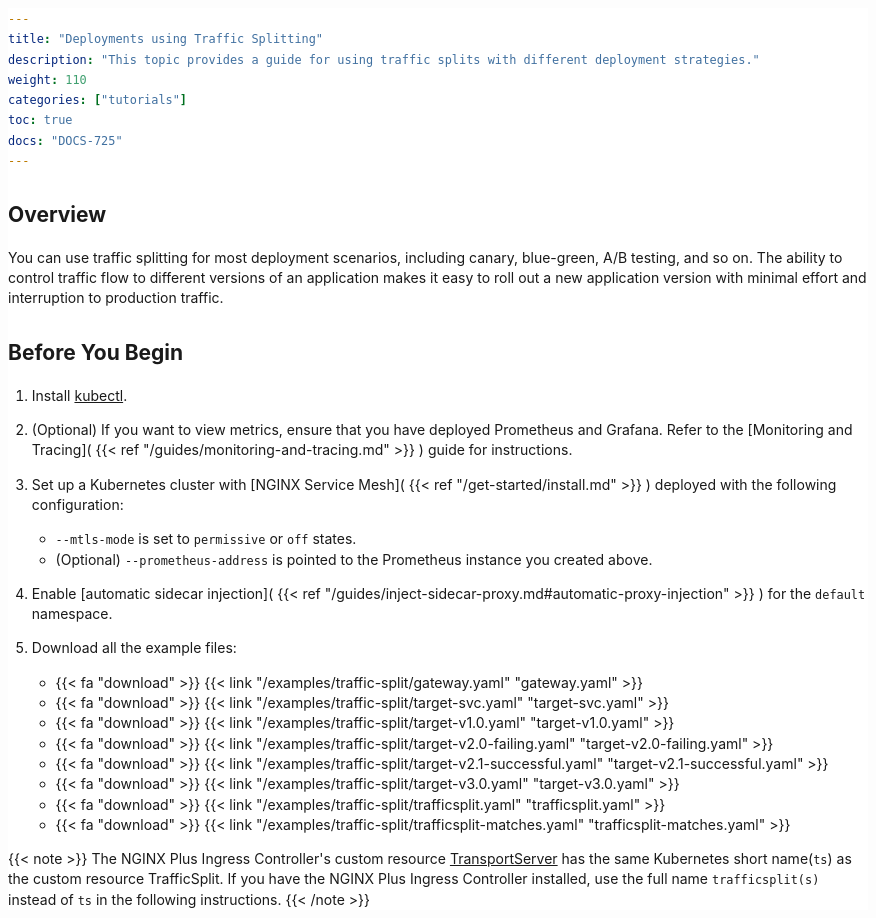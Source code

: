 ```yaml
---
title: "Deployments using Traffic Splitting"
description: "This topic provides a guide for using traffic splits with different deployment strategies."
weight: 110
categories: ["tutorials"]
toc: true
docs: "DOCS-725"
---
```


## Overview

You can use traffic splitting for most deployment scenarios, including canary, blue-green, A/B testing, and so on. The ability to control traffic flow to different versions of an application makes it easy to roll out a new application version with minimal effort and interruption to production traffic.

## Before You Begin

1. Install [kubectl](https://kubernetes.io/docs/tasks/tools/install-kubectl/).
1. (Optional) If you want to view metrics, ensure that you have deployed Prometheus and Grafana.
  Refer to the [Monitoring and Tracing]( {{< ref "/guides/monitoring-and-tracing.md" >}} ) guide for instructions.
1. Set up a Kubernetes cluster with [NGINX Service Mesh]( {{< ref "/get-started/install.md" >}} ) deployed with the following configuration:
    - `--mtls-mode` is set to `permissive` or `off` states.
    - (Optional) `--prometheus-address` is pointed to the Prometheus instance you created above.
1. Enable [automatic sidecar injection]( {{< ref "/guides/inject-sidecar-proxy.md#automatic-proxy-injection" >}} ) for the `default` namespace.
1. Download all the example files:

    - {{< fa "download" >}} {{< link "/examples/traffic-split/gateway.yaml" "gateway.yaml" >}}
    - {{< fa "download" >}} {{< link "/examples/traffic-split/target-svc.yaml" "target-svc.yaml" >}}
    - {{< fa "download" >}} {{< link "/examples/traffic-split/target-v1.0.yaml" "target-v1.0.yaml" >}}
    - {{< fa "download" >}} {{< link "/examples/traffic-split/target-v2.0-failing.yaml" "target-v2.0-failing.yaml" >}}
    - {{< fa "download" >}} {{< link "/examples/traffic-split/target-v2.1-successful.yaml" "target-v2.1-successful.yaml" >}}
    - {{< fa "download" >}} {{< link "/examples/traffic-split/target-v3.0.yaml" "target-v3.0.yaml" >}}
    - {{< fa "download" >}} {{< link "/examples/traffic-split/trafficsplit.yaml" "trafficsplit.yaml" >}}
    - {{< fa "download" >}} {{< link "/examples/traffic-split/trafficsplit-matches.yaml" "trafficsplit-matches.yaml" >}}
   

{{< note >}}
The NGINX Plus Ingress Controller's custom resource [TransportServer](https://docs.nginx.com/nginx-ingress-controller/configuration/transportserver-resource/) has the same Kubernetes short name(`ts`) as the custom resource TrafficSplit.
If you have the NGINX Plus Ingress Controller installed, use the full name `trafficsplit(s)` instead of `ts` in the following instructions. 
{{< /note >}}
